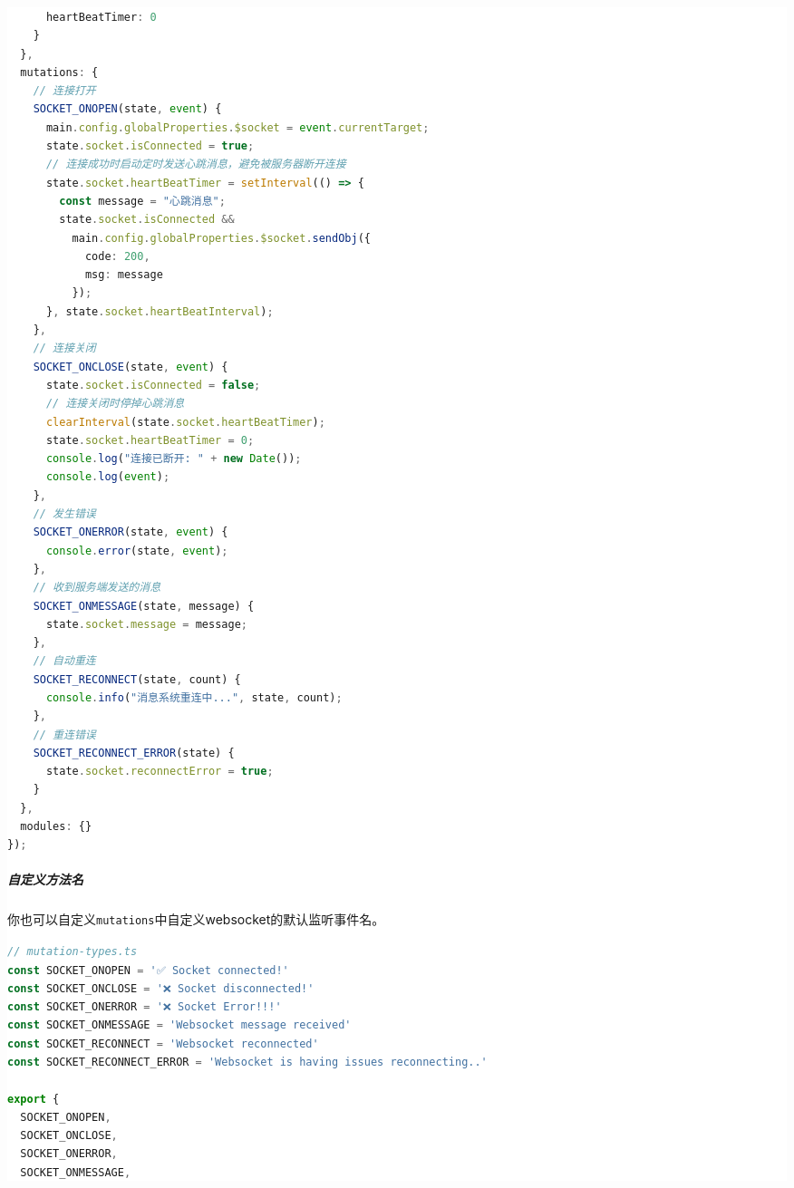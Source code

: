 ```typescript
      heartBeatTimer: 0
    }
  },
  mutations: {
    // 连接打开
    SOCKET_ONOPEN(state, event) {
      main.config.globalProperties.$socket = event.currentTarget;
      state.socket.isConnected = true;
      // 连接成功时启动定时发送心跳消息，避免被服务器断开连接
      state.socket.heartBeatTimer = setInterval(() => {
        const message = "心跳消息";
        state.socket.isConnected &&
          main.config.globalProperties.$socket.sendObj({
            code: 200,
            msg: message
          });
      }, state.socket.heartBeatInterval);
    },
    // 连接关闭
    SOCKET_ONCLOSE(state, event) {
      state.socket.isConnected = false;
      // 连接关闭时停掉心跳消息
      clearInterval(state.socket.heartBeatTimer);
      state.socket.heartBeatTimer = 0;
      console.log("连接已断开: " + new Date());
      console.log(event);
    },
    // 发生错误
    SOCKET_ONERROR(state, event) {
      console.error(state, event);
    },
    // 收到服务端发送的消息
    SOCKET_ONMESSAGE(state, message) {
      state.socket.message = message;
    },
    // 自动重连
    SOCKET_RECONNECT(state, count) {
      console.info("消息系统重连中...", state, count);
    },
    // 重连错误
    SOCKET_RECONNECT_ERROR(state) {
      state.socket.reconnectError = true;
    }
  },
  modules: {}
});
```
##### 自定义方法名
你也可以自定义`mutations`中自定义websocket的默认监听事件名。
```typescript
// mutation-types.ts
const SOCKET_ONOPEN = '✅ Socket connected!'
const SOCKET_ONCLOSE = '❌ Socket disconnected!'
const SOCKET_ONERROR = '❌ Socket Error!!!'
const SOCKET_ONMESSAGE = 'Websocket message received'
const SOCKET_RECONNECT = 'Websocket reconnected'
const SOCKET_RECONNECT_ERROR = 'Websocket is having issues reconnecting..'

export {
  SOCKET_ONOPEN,
  SOCKET_ONCLOSE,
  SOCKET_ONERROR,
  SOCKET_ONMESSAGE,
```